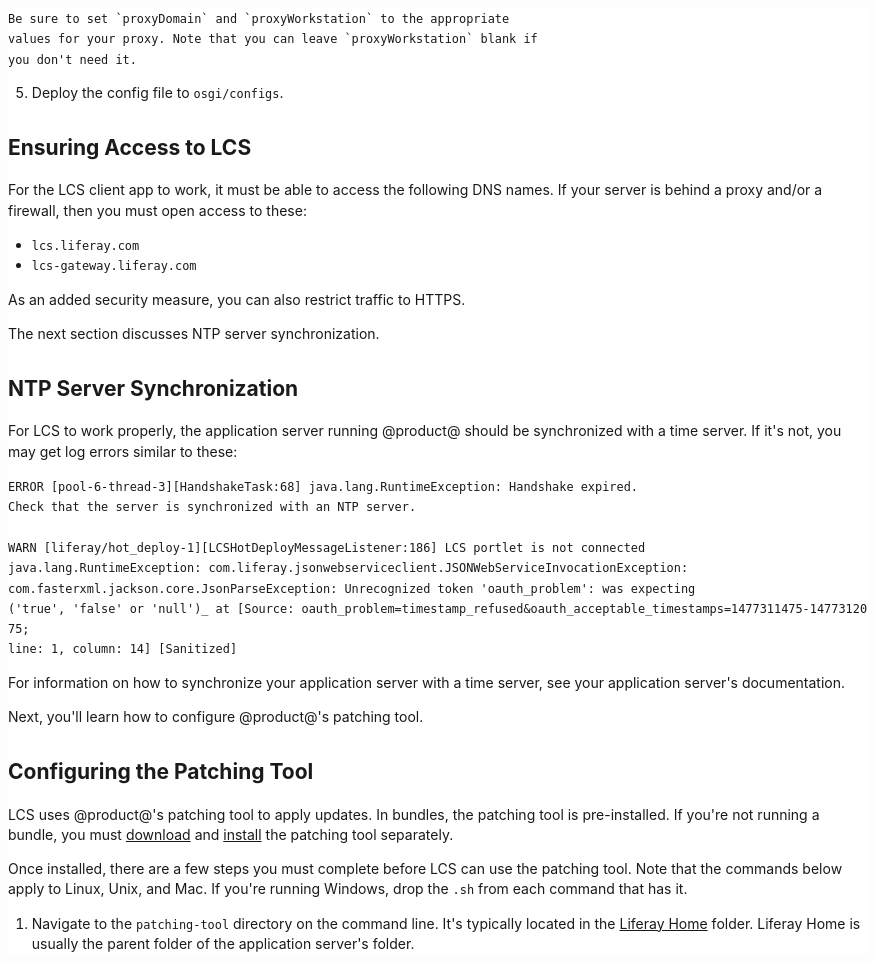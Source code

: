     Be sure to set `proxyDomain` and `proxyWorkstation` to the appropriate 
    values for your proxy. Note that you can leave `proxyWorkstation` blank if 
    you don't need it. 

5.  Deploy the config file to `osgi/configs`. 

## Ensuring Access to LCS

For the LCS client app to work, it must be able to access the following DNS 
names. If your server is behind a proxy and/or a firewall, then you must open 
access to these: 

- `lcs.liferay.com`
- `lcs-gateway.liferay.com`

As an added security measure, you can also restrict traffic to HTTPS. 

The next section discusses NTP server synchronization. 

## NTP Server Synchronization

For LCS to work properly, the application server running @product@ should be 
synchronized with a time server. If it's not, you may get log errors similar to 
these: 

    ERROR [pool-6-thread-3][HandshakeTask:68] java.lang.RuntimeException: Handshake expired. 
    Check that the server is synchronized with an NTP server. 

    WARN [liferay/hot_deploy-1][LCSHotDeployMessageListener:186] LCS portlet is not connected 
    java.lang.RuntimeException: com.liferay.jsonwebserviceclient.JSONWebServiceInvocationException: 
    com.fasterxml.jackson.core.JsonParseException: Unrecognized token 'oauth_problem': was expecting 
    ('true', 'false' or 'null')_ at [Source: oauth_problem=timestamp_refused&oauth_acceptable_timestamps=1477311475-1477312075; 
    line: 1, column: 14] [Sanitized]

For information on how to synchronize your application server with a time 
server, see your application server's documentation. 

Next, you'll learn how to configure @product@'s patching tool. 

## Configuring the Patching Tool

LCS uses @product@'s patching tool to apply updates. In bundles, the patching 
tool is pre-installed. If you're not running a bundle, you must 
[download](https://web.liferay.com/group/customer/dxp/downloads/digital-enterprise/patching-tool) 
and 
[install](/docs/7-2/deploy/-/knowledge_base/d/patching-tool) 
the patching tool separately. 

Once installed, there are a few steps you must complete before LCS can use the 
patching tool. Note that the commands below apply to Linux, Unix, and Mac. If 
you're running Windows, drop the `.sh` from each command that has it. 

1.  Navigate to the `patching-tool` directory on the command line. It's 
    typically located in the 
    [Liferay Home](/docs/7-2/deploy/-/knowledge_base/d/liferay-home) 
    folder. Liferay Home is usually the parent folder of the application 
    server's folder. 
